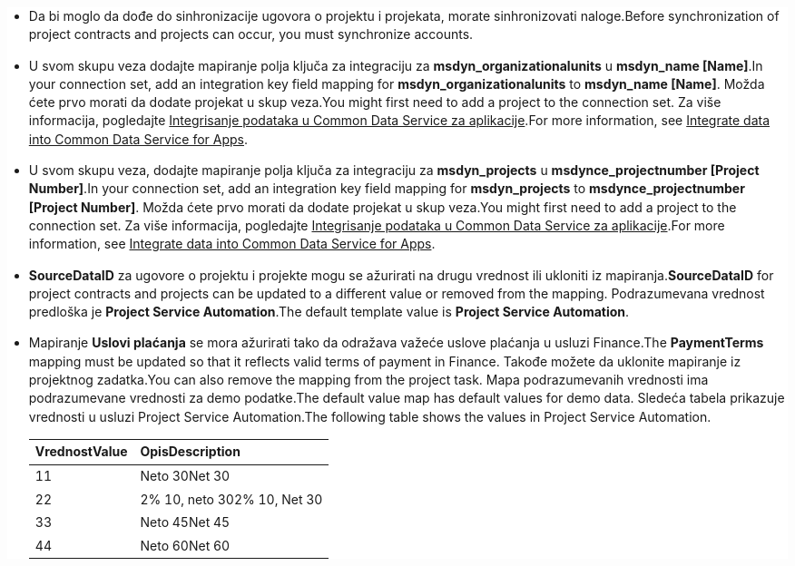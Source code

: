 - <span data-ttu-id="59ac9-163">Da bi moglo da dođe do sinhronizacije ugovora o projektu i projekata, morate sinhronizovati naloge.</span><span class="sxs-lookup"><span data-stu-id="59ac9-163">Before synchronization of project contracts and projects can occur, you must synchronize accounts.</span></span>
- <span data-ttu-id="59ac9-164">U svom skupu veza dodajte mapiranje polja ključa za integraciju za **msdyn\_organizationalunits** u **msdyn\_name \[Name\]**.</span><span class="sxs-lookup"><span data-stu-id="59ac9-164">In your connection set, add an integration key field mapping for **msdyn\_organizationalunits** to **msdyn\_name \[Name\]**.</span></span> <span data-ttu-id="59ac9-165">Možda ćete prvo morati da dodate projekat u skup veza.</span><span class="sxs-lookup"><span data-stu-id="59ac9-165">You might first need to add a project to the connection set.</span></span> <span data-ttu-id="59ac9-166">Za više informacija, pogledajte [Integrisanje podataka u Common Data Service za aplikacije](https://docs.microsoft.com/powerapps/administrator/data-integrator).</span><span class="sxs-lookup"><span data-stu-id="59ac9-166">For more information, see [Integrate data into Common Data Service for Apps](https://docs.microsoft.com/powerapps/administrator/data-integrator).</span></span>
- <span data-ttu-id="59ac9-167">U svom skupu veza, dodajte mapiranje polja ključa za integraciju za **msdyn\_projects** u **msdynce\_projectnumber \[Project Number\]**.</span><span class="sxs-lookup"><span data-stu-id="59ac9-167">In your connection set, add an integration key field mapping for **msdyn\_projects** to **msdynce\_projectnumber \[Project Number\]**.</span></span> <span data-ttu-id="59ac9-168">Možda ćete prvo morati da dodate projekat u skup veza.</span><span class="sxs-lookup"><span data-stu-id="59ac9-168">You might first need to add a project to the connection set.</span></span> <span data-ttu-id="59ac9-169">Za više informacija, pogledajte [Integrisanje podataka u Common Data Service za aplikacije](https://docs.microsoft.com/powerapps/administrator/data-integrator).</span><span class="sxs-lookup"><span data-stu-id="59ac9-169">For more information, see [Integrate data into Common Data Service for Apps](https://docs.microsoft.com/powerapps/administrator/data-integrator).</span></span>
- <span data-ttu-id="59ac9-170">**SourceDataID** za ugovore o projektu i projekte mogu se ažurirati na drugu vrednost ili ukloniti iz mapiranja.</span><span class="sxs-lookup"><span data-stu-id="59ac9-170">**SourceDataID** for project contracts and projects can be updated to a different value or removed from the mapping.</span></span> <span data-ttu-id="59ac9-171">Podrazumevana vrednost predloška je **Project Service Automation**.</span><span class="sxs-lookup"><span data-stu-id="59ac9-171">The default template value is **Project Service Automation**.</span></span>
- <span data-ttu-id="59ac9-172">Mapiranje **Uslovi plaćanja** se mora ažurirati tako da odražava važeće uslove plaćanja u usluzi Finance.</span><span class="sxs-lookup"><span data-stu-id="59ac9-172">The **PaymentTerms** mapping must be updated so that it reflects valid terms of payment in Finance.</span></span> <span data-ttu-id="59ac9-173">Takođe možete da uklonite mapiranje iz projektnog zadatka.</span><span class="sxs-lookup"><span data-stu-id="59ac9-173">You can also remove the mapping from the project task.</span></span> <span data-ttu-id="59ac9-174">Mapa podrazumevanih vrednosti ima podrazumevane vrednosti za demo podatke.</span><span class="sxs-lookup"><span data-stu-id="59ac9-174">The default value map has default values for demo data.</span></span> <span data-ttu-id="59ac9-175">Sledeća tabela prikazuje vrednosti u usluzi Project Service Automation.</span><span class="sxs-lookup"><span data-stu-id="59ac9-175">The following table shows the values in Project Service Automation.</span></span>

    | <span data-ttu-id="59ac9-176">Vrednost</span><span class="sxs-lookup"><span data-stu-id="59ac9-176">Value</span></span> | <span data-ttu-id="59ac9-177">Opis</span><span class="sxs-lookup"><span data-stu-id="59ac9-177">Description</span></span>   |
    |-------|---------------|
    | <span data-ttu-id="59ac9-178">1</span><span class="sxs-lookup"><span data-stu-id="59ac9-178">1</span></span>     | <span data-ttu-id="59ac9-179">Neto 30</span><span class="sxs-lookup"><span data-stu-id="59ac9-179">Net 30</span></span>        |
    | <span data-ttu-id="59ac9-180">2</span><span class="sxs-lookup"><span data-stu-id="59ac9-180">2</span></span>     | <span data-ttu-id="59ac9-181">2% 10, neto 30</span><span class="sxs-lookup"><span data-stu-id="59ac9-181">2% 10, Net 30</span></span> |
    | <span data-ttu-id="59ac9-182">3</span><span class="sxs-lookup"><span data-stu-id="59ac9-182">3</span></span>     | <span data-ttu-id="59ac9-183">Neto 45</span><span class="sxs-lookup"><span data-stu-id="59ac9-183">Net 45</span></span>        |
    | <span data-ttu-id="59ac9-184">4</span><span class="sxs-lookup"><span data-stu-id="59ac9-184">4</span></span>     | <span data-ttu-id="59ac9-185">Neto 60</span><span class="sxs-lookup"><span data-stu-id="59ac9-185">Net 60</span></span>        |
